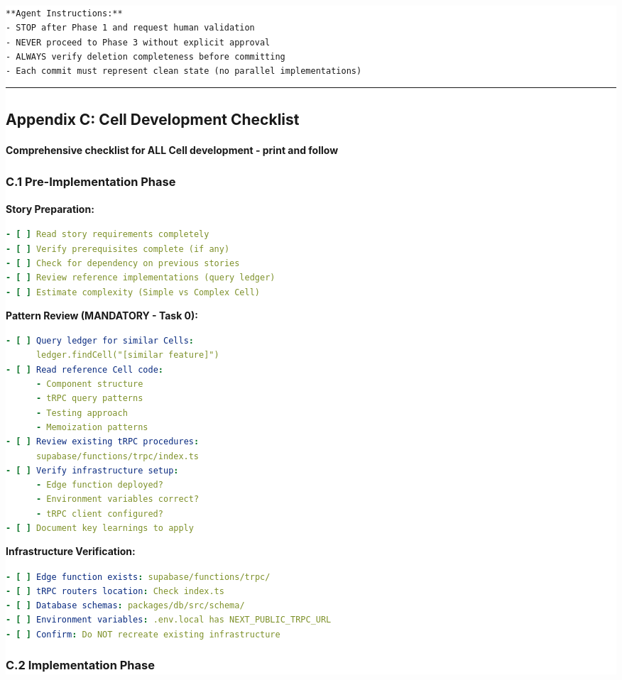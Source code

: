 ```
**Agent Instructions:**
- STOP after Phase 1 and request human validation
- NEVER proceed to Phase 3 without explicit approval
- ALWAYS verify deletion completeness before committing
- Each commit must represent clean state (no parallel implementations)
```

---

## Appendix C: Cell Development Checklist

**Comprehensive checklist for ALL Cell development - print and follow**

### C.1 Pre-Implementation Phase

**Story Preparation:**
```yaml
- [ ] Read story requirements completely
- [ ] Verify prerequisites complete (if any)
- [ ] Check for dependency on previous stories
- [ ] Review reference implementations (query ledger)
- [ ] Estimate complexity (Simple vs Complex Cell)
```

**Pattern Review (MANDATORY - Task 0):**
```yaml
- [ ] Query ledger for similar Cells:
      ledger.findCell("[similar feature]")
- [ ] Read reference Cell code:
      - Component structure
      - tRPC query patterns
      - Testing approach
      - Memoization patterns
- [ ] Review existing tRPC procedures:
      supabase/functions/trpc/index.ts
- [ ] Verify infrastructure setup:
      - Edge function deployed?
      - Environment variables correct?
      - tRPC client configured?
- [ ] Document key learnings to apply
```

**Infrastructure Verification:**
```yaml
- [ ] Edge function exists: supabase/functions/trpc/
- [ ] tRPC routers location: Check index.ts
- [ ] Database schemas: packages/db/src/schema/
- [ ] Environment variables: .env.local has NEXT_PUBLIC_TRPC_URL
- [ ] Confirm: Do NOT recreate existing infrastructure
```

### C.2 Implementation Phase
